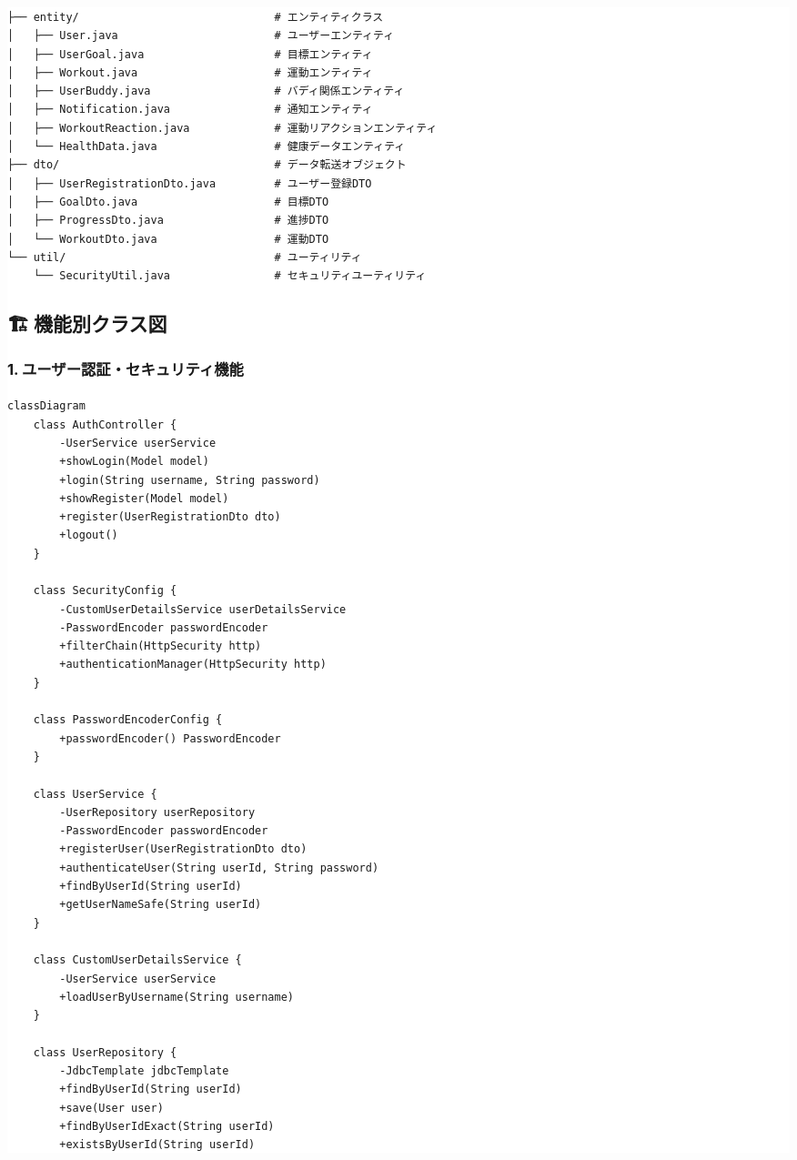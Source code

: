 ```
├── entity/                              # エンティティクラス
│   ├── User.java                        # ユーザーエンティティ
│   ├── UserGoal.java                    # 目標エンティティ
│   ├── Workout.java                     # 運動エンティティ
│   ├── UserBuddy.java                   # バディ関係エンティティ
│   ├── Notification.java                # 通知エンティティ
│   ├── WorkoutReaction.java             # 運動リアクションエンティティ
│   └── HealthData.java                  # 健康データエンティティ
├── dto/                                 # データ転送オブジェクト
│   ├── UserRegistrationDto.java         # ユーザー登録DTO
│   ├── GoalDto.java                     # 目標DTO
│   ├── ProgressDto.java                 # 進捗DTO
│   └── WorkoutDto.java                  # 運動DTO
└── util/                                # ユーティリティ
    └── SecurityUtil.java                # セキュリティユーティリティ
```

## 🏗️ 機能別クラス図

### 1. ユーザー認証・セキュリティ機能
```mermaid
classDiagram
    class AuthController {
        -UserService userService
        +showLogin(Model model)
        +login(String username, String password)
        +showRegister(Model model)
        +register(UserRegistrationDto dto)
        +logout()
    }
    
    class SecurityConfig {
        -CustomUserDetailsService userDetailsService
        -PasswordEncoder passwordEncoder
        +filterChain(HttpSecurity http)
        +authenticationManager(HttpSecurity http)
    }
    
    class PasswordEncoderConfig {
        +passwordEncoder() PasswordEncoder
    }
    
    class UserService {
        -UserRepository userRepository
        -PasswordEncoder passwordEncoder
        +registerUser(UserRegistrationDto dto)
        +authenticateUser(String userId, String password)
        +findByUserId(String userId)
        +getUserNameSafe(String userId)
    }
    
    class CustomUserDetailsService {
        -UserService userService
        +loadUserByUsername(String username)
    }
    
    class UserRepository {
        -JdbcTemplate jdbcTemplate
        +findByUserId(String userId)
        +save(User user)
        +findByUserIdExact(String userId)
        +existsByUserId(String userId)
```